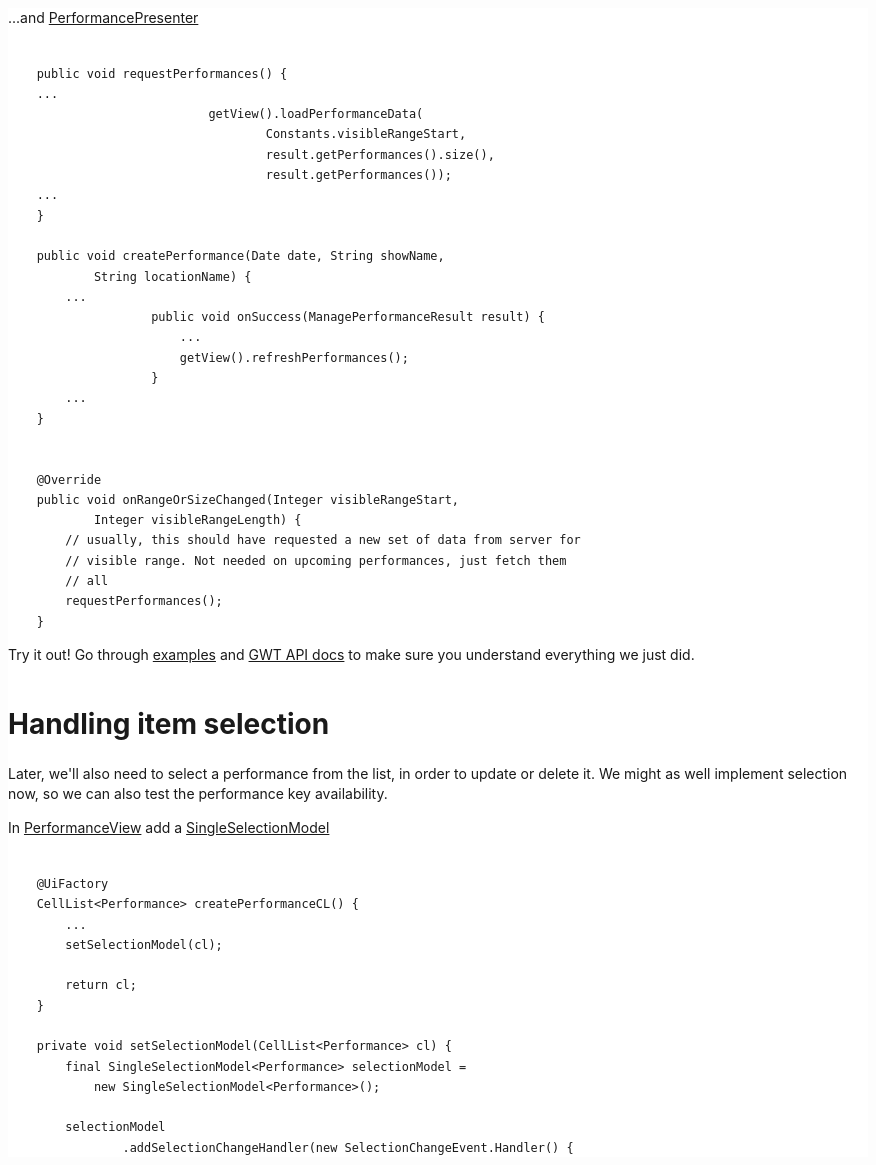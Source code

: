 ...and [PerformancePresenter](http://code.google.com/p/gwt-gae-book/source/browse/trunk/CultureShows/src/org/gwtgaebook/CultureShows/client/performances/PerformancePresenter.java)
```

	public void requestPerformances() {
	...
							getView().loadPerformanceData(
									Constants.visibleRangeStart,
									result.getPerformances().size(),
									result.getPerformances());
	...
	}

	public void createPerformance(Date date, String showName,
			String locationName) {
		...
					public void onSuccess(ManagePerformanceResult result) {
						...
						getView().refreshPerformances();
					}
		...
	}


	@Override
	public void onRangeOrSizeChanged(Integer visibleRangeStart,
			Integer visibleRangeLength) {
		// usually, this should have requested a new set of data from server for
		// visible range. Not needed on upcoming performances, just fetch them
		// all
		requestPerformances();
	}

```

Try it out! Go through [examples](http://code.google.com/webtoolkit/doc/latest/DevGuideUiCellWidgets.html) and  [GWT API docs](http://code.google.com/webtoolkit/doc/latest/RefGWTClassAPI.html) to make sure you understand everything we just did.

# Handling item selection #

Later, we'll also need to select a performance from the list, in order to update or delete it. We might as well implement selection now, so we can also test the performance key availability.

In [PerformanceView](http://code.google.com/p/gwt-gae-book/source/browse/trunk/CultureShows/src/org/gwtgaebook/CultureShows/client/performances/PerformanceView.java) add a [SingleSelectionModel](http://google-web-toolkit.googlecode.com/svn/javadoc/2.1/com/google/gwt/view/client/SingleSelectionModel.html)
```

	@UiFactory
	CellList<Performance> createPerformanceCL() {
		...
		setSelectionModel(cl);

		return cl;
	}

	private void setSelectionModel(CellList<Performance> cl) {
		final SingleSelectionModel<Performance> selectionModel = 
			new SingleSelectionModel<Performance>();

		selectionModel
				.addSelectionChangeHandler(new SelectionChangeEvent.Handler() {
```